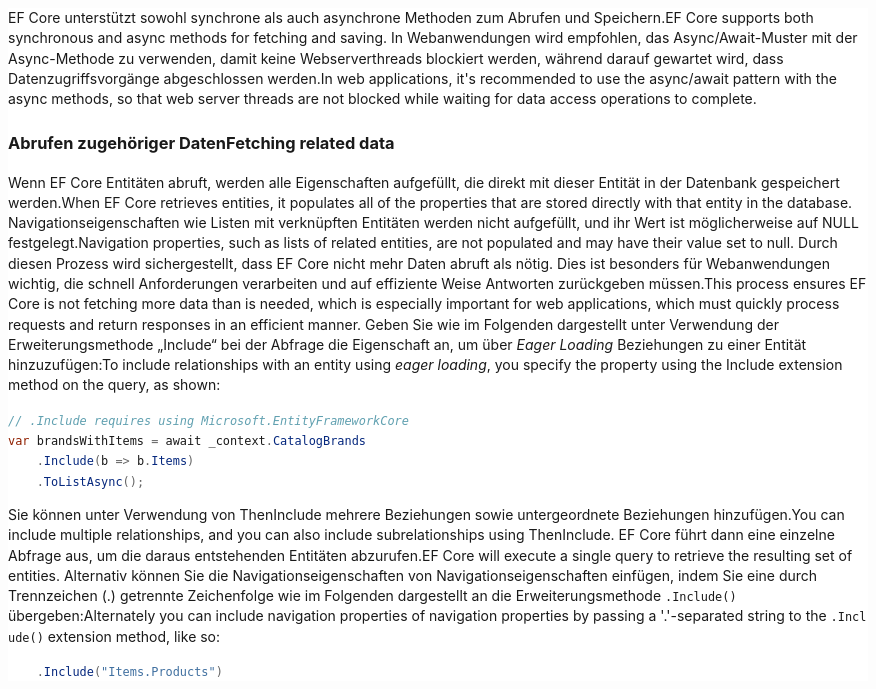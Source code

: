 <span data-ttu-id="b34dd-149">EF Core unterstützt sowohl synchrone als auch asynchrone Methoden zum Abrufen und Speichern.</span><span class="sxs-lookup"><span data-stu-id="b34dd-149">EF Core supports both synchronous and async methods for fetching and saving.</span></span> <span data-ttu-id="b34dd-150">In Webanwendungen wird empfohlen, das Async/Await-Muster mit der Async-Methode zu verwenden, damit keine Webserverthreads blockiert werden, während darauf gewartet wird, dass Datenzugriffsvorgänge abgeschlossen werden.</span><span class="sxs-lookup"><span data-stu-id="b34dd-150">In web applications, it's recommended to use the async/await pattern with the async methods, so that web server threads are not blocked while waiting for data access operations to complete.</span></span>

### <a name="fetching-related-data"></a><span data-ttu-id="b34dd-151">Abrufen zugehöriger Daten</span><span class="sxs-lookup"><span data-stu-id="b34dd-151">Fetching related data</span></span>

<span data-ttu-id="b34dd-152">Wenn EF Core Entitäten abruft, werden alle Eigenschaften aufgefüllt, die direkt mit dieser Entität in der Datenbank gespeichert werden.</span><span class="sxs-lookup"><span data-stu-id="b34dd-152">When EF Core retrieves entities, it populates all of the properties that are stored directly with that entity in the database.</span></span> <span data-ttu-id="b34dd-153">Navigationseigenschaften wie Listen mit verknüpften Entitäten werden nicht aufgefüllt, und ihr Wert ist möglicherweise auf NULL festgelegt.</span><span class="sxs-lookup"><span data-stu-id="b34dd-153">Navigation properties, such as lists of related entities, are not populated and may have their value set to null.</span></span> <span data-ttu-id="b34dd-154">Durch diesen Prozess wird sichergestellt, dass EF Core nicht mehr Daten abruft als nötig. Dies ist besonders für Webanwendungen wichtig, die schnell Anforderungen verarbeiten und auf effiziente Weise Antworten zurückgeben müssen.</span><span class="sxs-lookup"><span data-stu-id="b34dd-154">This process ensures EF Core is not fetching more data than is needed, which is especially important for web applications, which must quickly process requests and return responses in an efficient manner.</span></span> <span data-ttu-id="b34dd-155">Geben Sie wie im Folgenden dargestellt unter Verwendung der Erweiterungsmethode „Include“ bei der Abfrage die Eigenschaft an, um über _Eager Loading_ Beziehungen zu einer Entität hinzuzufügen:</span><span class="sxs-lookup"><span data-stu-id="b34dd-155">To include relationships with an entity using _eager loading_, you specify the property using the Include extension method on the query, as shown:</span></span>

```csharp
// .Include requires using Microsoft.EntityFrameworkCore
var brandsWithItems = await _context.CatalogBrands
    .Include(b => b.Items)
    .ToListAsync();
```

<span data-ttu-id="b34dd-156">Sie können unter Verwendung von ThenInclude mehrere Beziehungen sowie untergeordnete Beziehungen hinzufügen.</span><span class="sxs-lookup"><span data-stu-id="b34dd-156">You can include multiple relationships, and you can also include subrelationships using ThenInclude.</span></span> <span data-ttu-id="b34dd-157">EF Core führt dann eine einzelne Abfrage aus, um die daraus entstehenden Entitäten abzurufen.</span><span class="sxs-lookup"><span data-stu-id="b34dd-157">EF Core will execute a single query to retrieve the resulting set of entities.</span></span> <span data-ttu-id="b34dd-158">Alternativ können Sie die Navigationseigenschaften von Navigationseigenschaften einfügen, indem Sie eine durch Trennzeichen (.) getrennte Zeichenfolge wie im Folgenden dargestellt an die Erweiterungsmethode `.Include()` übergeben:</span><span class="sxs-lookup"><span data-stu-id="b34dd-158">Alternately you can include navigation properties of navigation properties by passing a '.'-separated string to the `.Include()` extension method, like so:</span></span>

```csharp
    .Include("Items.Products")
```
